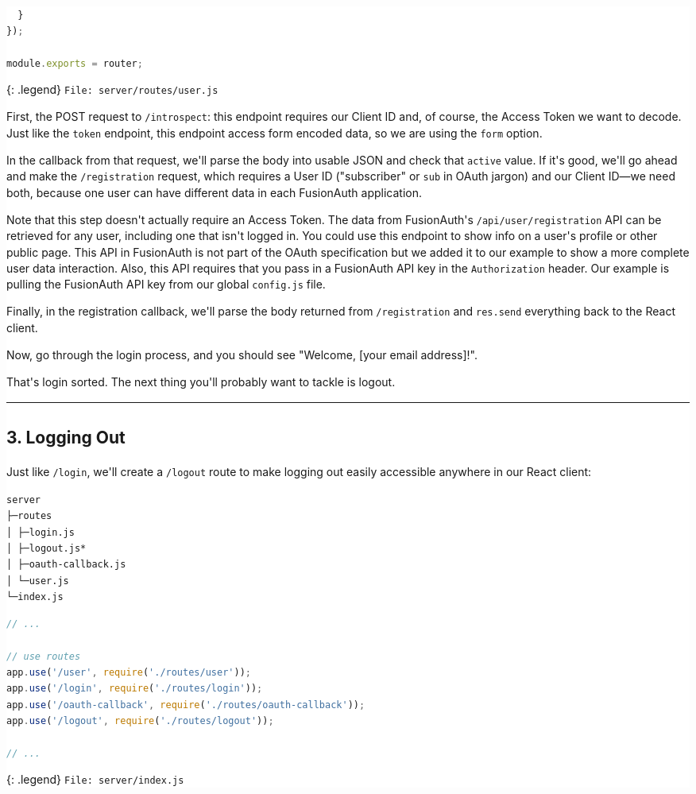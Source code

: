 ```js
  }
});

module.exports = router;
```
{: .legend}
`File: server/routes/user.js`

First, the POST request to `/introspect`: this endpoint requires our Client ID and, of course, the Access Token we want to decode. Just like the `token` endpoint, this endpoint access form encoded data, so we are using the `form` option.

In the callback from that request, we'll parse the body into usable JSON and check that `active` value. If it's good, we'll go ahead and make the `/registration` request, which requires a User ID ("subscriber" or `sub` in OAuth jargon) and our Client ID—we need both, because one user can have different data in each FusionAuth application.

Note that this step doesn't actually require an Access Token. The data from FusionAuth's `/api/user/registration` API can be retrieved for any user, including one that isn't logged in. You could use this endpoint to show info on a user's profile or other public page. This API in FusionAuth is not part of the OAuth specification but we added it to our example to show a more complete user data interaction. Also, this API requires that you pass in a FusionAuth API key in the `Authorization` header. Our example is pulling the FusionAuth API key from our global `config.js` file. 

Finally, in the registration callback, we'll parse the body returned from `/registration` and `res.send` everything back to the React client.

Now, go through the login process, and you should see "Welcome, [your email address]!".

That's login sorted. The next thing you'll probably want to tackle is logout.

---

## 3. Logging Out

Just like `/login`, we'll create a `/logout` route to make logging out easily accessible anywhere in our React client:

```
server
├─routes
│ ├─login.js
│ ├─logout.js*
│ ├─oauth-callback.js
│ └─user.js
└─index.js
```

```js
// ...

// use routes
app.use('/user', require('./routes/user'));
app.use('/login', require('./routes/login'));
app.use('/oauth-callback', require('./routes/oauth-callback'));
app.use('/logout', require('./routes/logout'));

// ...
```
{: .legend}
`File: server/index.js`
